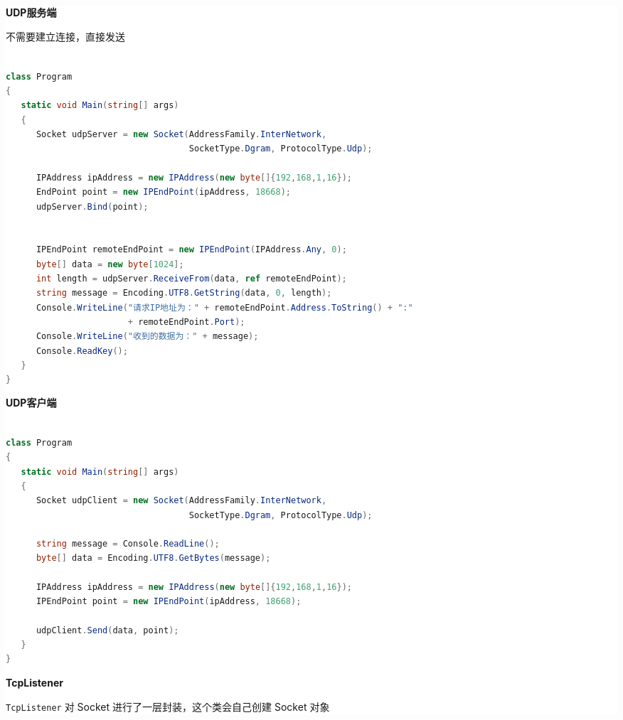 
**UDP服务端**

不需要建立连接，直接发送

```c#

class Program
{
   static void Main(string[] args)
   {
      Socket udpServer = new Socket(AddressFamily.InterNetwork,
                                    SocketType.Dgram, ProtocolType.Udp);
      
      IPAddress ipAddress = new IPAddress(new byte[]{192,168,1,16});
      EndPoint point = new IPEndPoint(ipAddress, 18668);
      udpServer.Bind(point);

      
      IPEndPoint remoteEndPoint = new IPEndPoint(IPAddress.Any, 0);
      byte[] data = new byte[1024];
      int length = udpServer.ReceiveFrom(data, ref remoteEndPoint);
      string message = Encoding.UTF8.GetString(data, 0, length);
      Console.WriteLine("请求IP地址为：" + remoteEndPoint.Address.ToString() + ":" 
                        + remoteEndPoint.Port);
      Console.WriteLine("收到的数据为：" + message);
      Console.ReadKey();
   }
}
```

**UDP客户端**
```c#

class Program
{
   static void Main(string[] args)
   {
      Socket udpClient = new Socket(AddressFamily.InterNetwork,
                                    SocketType.Dgram, ProtocolType.Udp);
      
      string message = Console.ReadLine();
      byte[] data = Encoding.UTF8.GetBytes(message);
      
      IPAddress ipAddress = new IPAddress(new byte[]{192,168,1,16});
      IPEndPoint point = new IPEndPoint(ipAddress, 18668);
      
      udpClient.Send(data, point);
   }
}
```

**TcpListener**

`TcpListener` 对 Socket 进行了一层封装，这个类会自己创建 Socket 对象
